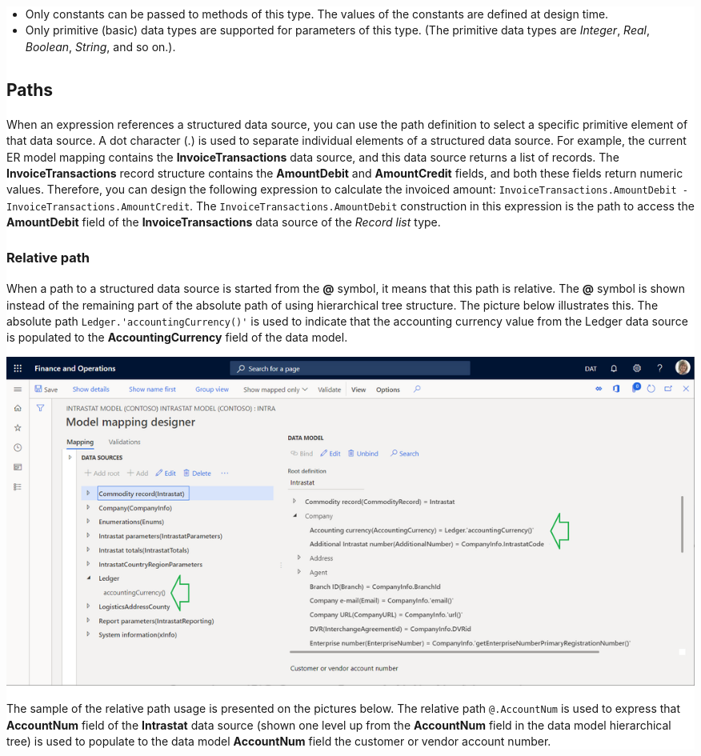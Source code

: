 - Only constants can be passed to methods of this type. The values of the constants are defined at design time.
- Only primitive (basic) data types are supported for parameters of this type. (The primitive data types are *Integer*, *Real*, *Boolean*, *String*, and so on.).

## <a name="Paths">Paths</a>

When an expression references a structured data source, you can use the path definition to select a specific primitive element of that data source. A dot character (.) is used to separate individual elements of a structured data source. For example, the current ER model mapping contains the **InvoiceTransactions** data source, and this data source returns a list of records. The **InvoiceTransactions** record structure contains the **AmountDebit** and **AmountCredit** fields, and both these fields return numeric values. Therefore, you can design the following expression to calculate the invoiced amount: `InvoiceTransactions.AmountDebit - InvoiceTransactions.AmountCredit`. The `InvoiceTransactions.AmountDebit` construction in this expression is the path to access the **AmountDebit** field of the **InvoiceTransactions** data source of the *Record list* type.

### Relative path

When a path to a structured data source is started from the **@** symbol, it means that this path is relative. The **@** symbol is shown instead of the remaining part of the absolute path of using hierarchical tree structure. The picture below illustrates this. The absolute path `Ledger.'accountingCurrency()'` is used to indicate that the accounting currency value from the Ledger data source is populated to the **AccountingCurrency** field of the data model.

![ER model mapping designer page](./media/ER-FormulaLanguage-AbsolutePath.png)

The sample of the relative path usage is presented on the pictures below. The relative path `@.AccountNum` is used to express that **AccountNum** field of the **Intrastat** data source (shown one level up from the **AccountNum** field in the data model hierarchical tree) is used to populate to the data model **AccountNum** field the customer or vendor account number.
